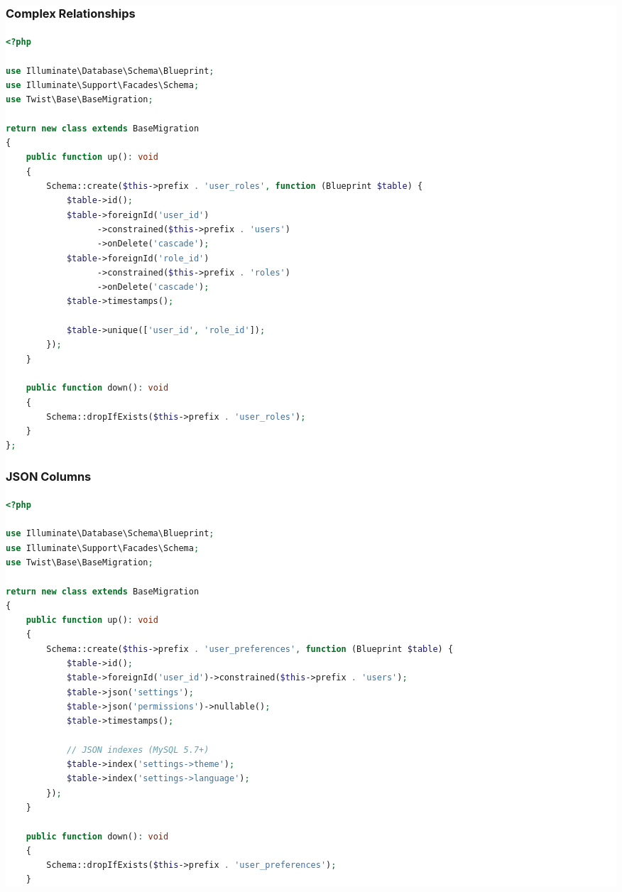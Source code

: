 ### Complex Relationships

```php
<?php

use Illuminate\Database\Schema\Blueprint;
use Illuminate\Support\Facades\Schema;
use Twist\Base\BaseMigration;

return new class extends BaseMigration
{
    public function up(): void
    {
        Schema::create($this->prefix . 'user_roles', function (Blueprint $table) {
            $table->id();
            $table->foreignId('user_id')
                  ->constrained($this->prefix . 'users')
                  ->onDelete('cascade');
            $table->foreignId('role_id')
                  ->constrained($this->prefix . 'roles')
                  ->onDelete('cascade');
            $table->timestamps();

            $table->unique(['user_id', 'role_id']);
        });
    }

    public function down(): void
    {
        Schema::dropIfExists($this->prefix . 'user_roles');
    }
};
```

### JSON Columns

```php
<?php

use Illuminate\Database\Schema\Blueprint;
use Illuminate\Support\Facades\Schema;
use Twist\Base\BaseMigration;

return new class extends BaseMigration
{
    public function up(): void
    {
        Schema::create($this->prefix . 'user_preferences', function (Blueprint $table) {
            $table->id();
            $table->foreignId('user_id')->constrained($this->prefix . 'users');
            $table->json('settings');
            $table->json('permissions')->nullable();
            $table->timestamps();

            // JSON indexes (MySQL 5.7+)
            $table->index('settings->theme');
            $table->index('settings->language');
        });
    }

    public function down(): void
    {
        Schema::dropIfExists($this->prefix . 'user_preferences');
    }
```